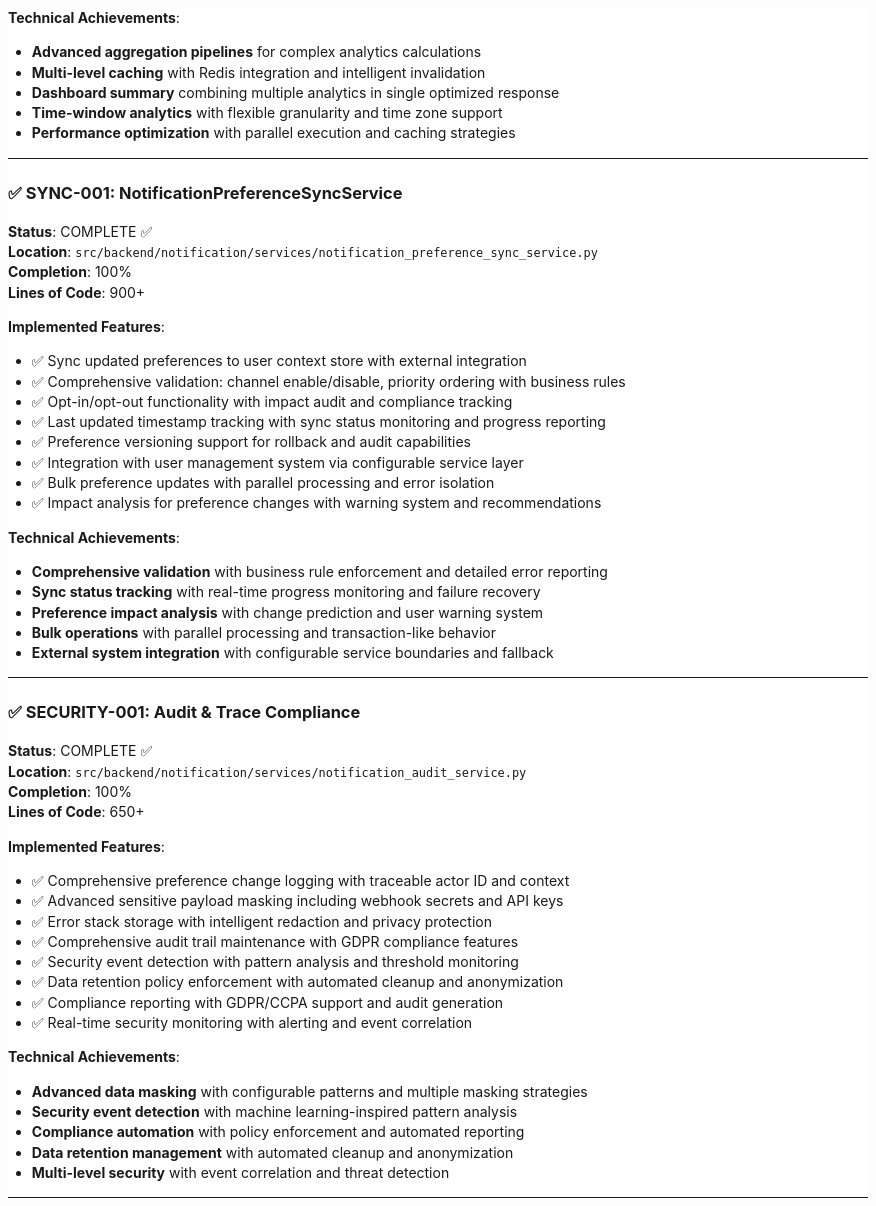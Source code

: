 **Technical Achievements**:
- **Advanced aggregation pipelines** for complex analytics calculations
- **Multi-level caching** with Redis integration and intelligent invalidation
- **Dashboard summary** combining multiple analytics in single optimized response
- **Time-window analytics** with flexible granularity and time zone support
- **Performance optimization** with parallel execution and caching strategies

---

### ✅ SYNC-001: NotificationPreferenceSyncService
**Status**: COMPLETE ✅  
**Location**: `src/backend/notification/services/notification_preference_sync_service.py`  
**Completion**: 100%  
**Lines of Code**: 900+

**Implemented Features**:
- ✅ Sync updated preferences to user context store with external integration
- ✅ Comprehensive validation: channel enable/disable, priority ordering with business rules
- ✅ Opt-in/opt-out functionality with impact audit and compliance tracking
- ✅ Last updated timestamp tracking with sync status monitoring and progress reporting
- ✅ Preference versioning support for rollback and audit capabilities
- ✅ Integration with user management system via configurable service layer
- ✅ Bulk preference updates with parallel processing and error isolation
- ✅ Impact analysis for preference changes with warning system and recommendations

**Technical Achievements**:
- **Comprehensive validation** with business rule enforcement and detailed error reporting
- **Sync status tracking** with real-time progress monitoring and failure recovery
- **Preference impact analysis** with change prediction and user warning system
- **Bulk operations** with parallel processing and transaction-like behavior
- **External system integration** with configurable service boundaries and fallback

---

### ✅ SECURITY-001: Audit & Trace Compliance
**Status**: COMPLETE ✅  
**Location**: `src/backend/notification/services/notification_audit_service.py`  
**Completion**: 100%  
**Lines of Code**: 650+

**Implemented Features**:
- ✅ Comprehensive preference change logging with traceable actor ID and context
- ✅ Advanced sensitive payload masking including webhook secrets and API keys
- ✅ Error stack storage with intelligent redaction and privacy protection
- ✅ Comprehensive audit trail maintenance with GDPR compliance features
- ✅ Security event detection with pattern analysis and threshold monitoring
- ✅ Data retention policy enforcement with automated cleanup and anonymization
- ✅ Compliance reporting with GDPR/CCPA support and audit generation
- ✅ Real-time security monitoring with alerting and event correlation

**Technical Achievements**:
- **Advanced data masking** with configurable patterns and multiple masking strategies
- **Security event detection** with machine learning-inspired pattern analysis
- **Compliance automation** with policy enforcement and automated reporting
- **Data retention management** with automated cleanup and anonymization
- **Multi-level security** with event correlation and threat detection

---